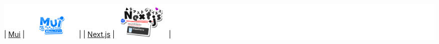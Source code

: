 | [Mui](/images/Mui)                                              | <img src="../images/Mui/Mui.png" alt="Mui" width="100" />                                                                                                                                                                                                                                                                                                                             |
| [Next\.js](/images/Next.js)                                     | <img src="../images/Next.js/Next.js.png" alt="Next.js" width="100" />                                                                                                                                                                                                                                                                                                                 |